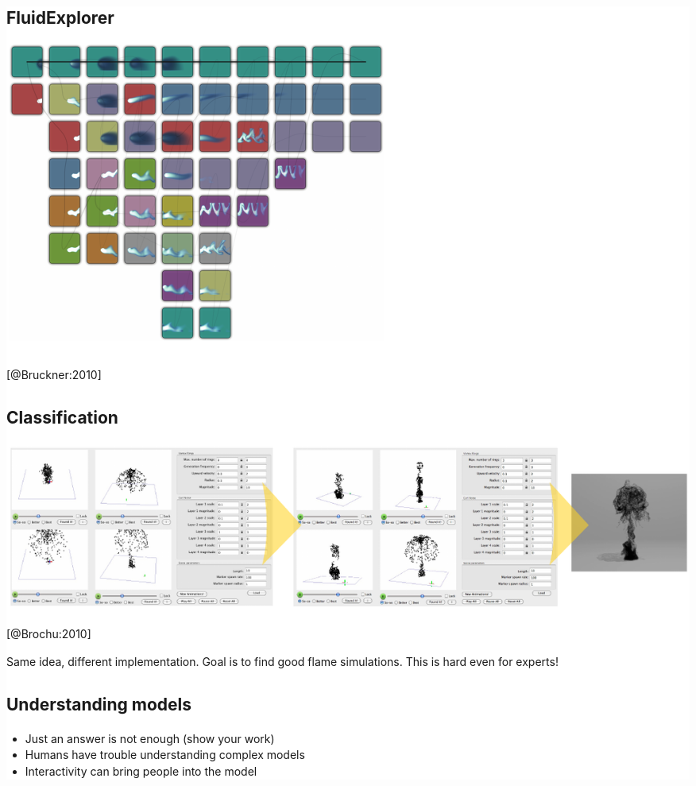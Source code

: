 ## FluidExplorer

![](images/fluidexplorer_clustering.png)

[@Bruckner:2010]

## Classification

![](images/brochu2010.png)

[@Brochu:2010]

<aside class="notes">
Same idea, different implementation.
Goal is to find good flame simulations. This is hard even for experts!
</aside>

## Understanding models

* Just an answer is not enough (show your work)
* Humans have trouble understanding complex models
* Interactivity can bring people into the model
